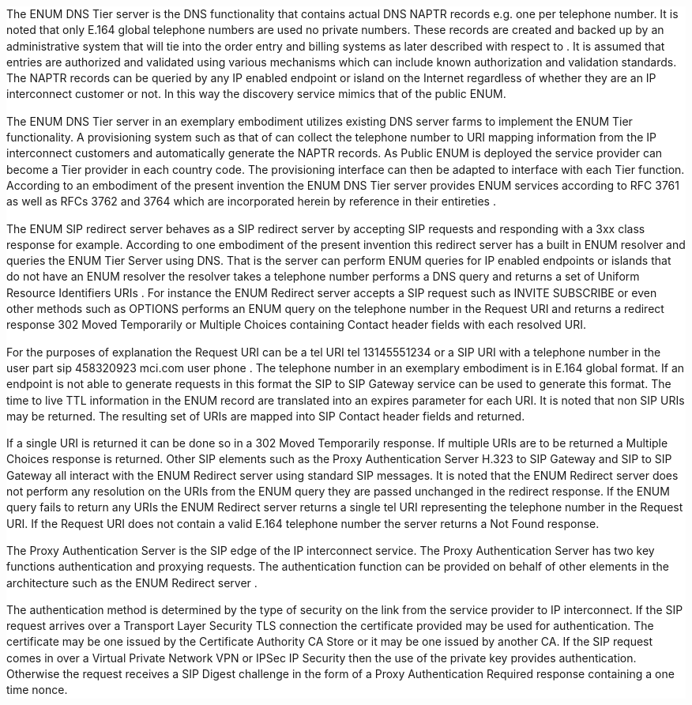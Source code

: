 The ENUM DNS Tier server is the DNS functionality that contains actual DNS NAPTR records e.g. one per telephone number. It is noted that only E.164 global telephone numbers are used no private numbers. These records are created and backed up by an administrative system that will tie into the order entry and billing systems as later described with respect to . It is assumed that entries are authorized and validated using various mechanisms which can include known authorization and validation standards. The NAPTR records can be queried by any IP enabled endpoint or island on the Internet regardless of whether they are an IP interconnect customer or not. In this way the discovery service mimics that of the public ENUM.

The ENUM DNS Tier server in an exemplary embodiment utilizes existing DNS server farms to implement the ENUM Tier functionality. A provisioning system such as that of can collect the telephone number to URI mapping information from the IP interconnect customers and automatically generate the NAPTR records. As Public ENUM is deployed the service provider can become a Tier provider in each country code. The provisioning interface can then be adapted to interface with each Tier function. According to an embodiment of the present invention the ENUM DNS Tier server provides ENUM services according to RFC 3761 as well as RFCs 3762 and 3764 which are incorporated herein by reference in their entireties .

The ENUM SIP redirect server behaves as a SIP redirect server by accepting SIP requests and responding with a 3xx class response for example. According to one embodiment of the present invention this redirect server has a built in ENUM resolver and queries the ENUM Tier Server using DNS. That is the server can perform ENUM queries for IP enabled endpoints or islands that do not have an ENUM resolver the resolver takes a telephone number performs a DNS query and returns a set of Uniform Resource Identifiers URIs . For instance the ENUM Redirect server accepts a SIP request such as INVITE SUBSCRIBE or even other methods such as OPTIONS performs an ENUM query on the telephone number in the Request URI and returns a redirect response 302 Moved Temporarily or Multiple Choices containing Contact header fields with each resolved URI.

For the purposes of explanation the Request URI can be a tel URI tel 13145551234 or a SIP URI with a telephone number in the user part sip 458320923 mci.com user phone . The telephone number in an exemplary embodiment is in E.164 global format. If an endpoint is not able to generate requests in this format the SIP to SIP Gateway service can be used to generate this format. The time to live TTL information in the ENUM record are translated into an expires parameter for each URI. It is noted that non SIP URIs may be returned. The resulting set of URIs are mapped into SIP Contact header fields and returned.

If a single URI is returned it can be done so in a 302 Moved Temporarily response. If multiple URIs are to be returned a Multiple Choices response is returned. Other SIP elements such as the Proxy Authentication Server H.323 to SIP Gateway and SIP to SIP Gateway all interact with the ENUM Redirect server using standard SIP messages. It is noted that the ENUM Redirect server does not perform any resolution on the URIs from the ENUM query they are passed unchanged in the redirect response. If the ENUM query fails to return any URIs the ENUM Redirect server returns a single tel URI representing the telephone number in the Request URI. If the Request URI does not contain a valid E.164 telephone number the server returns a Not Found response.

The Proxy Authentication Server is the SIP edge of the IP interconnect service. The Proxy Authentication Server has two key functions authentication and proxying requests. The authentication function can be provided on behalf of other elements in the architecture such as the ENUM Redirect server .

The authentication method is determined by the type of security on the link from the service provider to IP interconnect. If the SIP request arrives over a Transport Layer Security TLS connection the certificate provided may be used for authentication. The certificate may be one issued by the Certificate Authority CA Store or it may be one issued by another CA. If the SIP request comes in over a Virtual Private Network VPN or IPSec IP Security then the use of the private key provides authentication. Otherwise the request receives a SIP Digest challenge in the form of a Proxy Authentication Required response containing a one time nonce.
